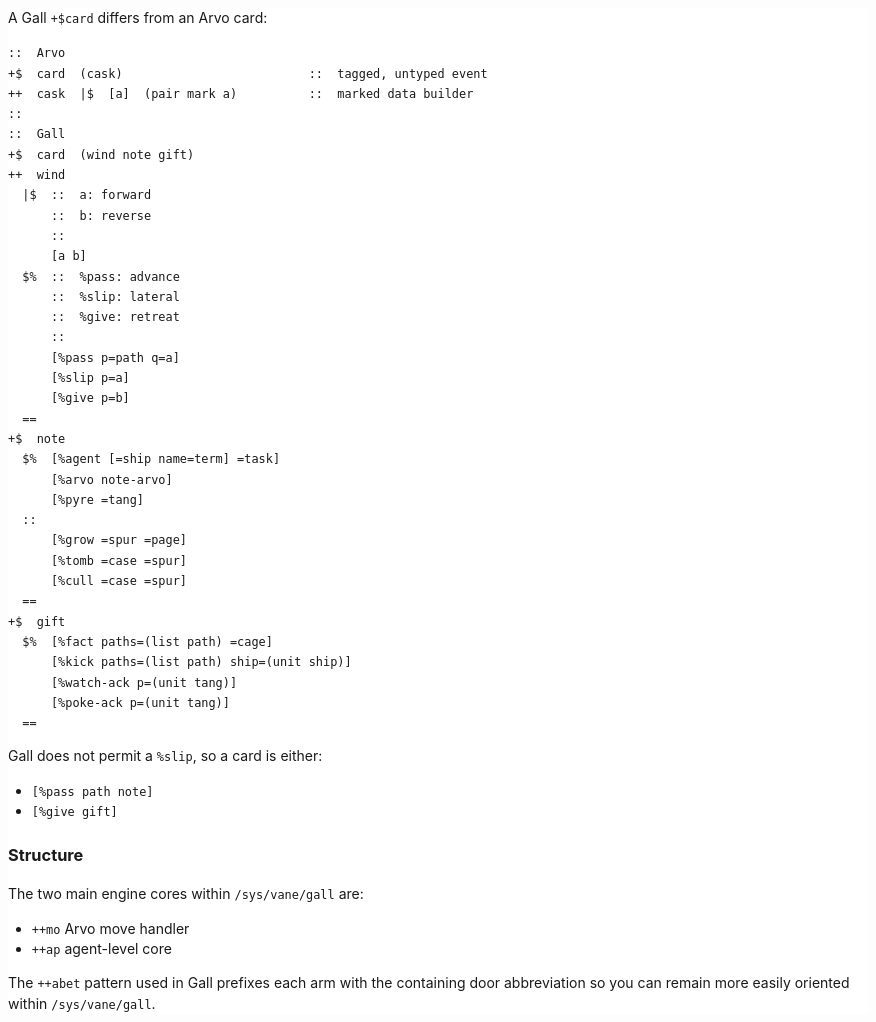 A Gall `+$card` differs from an Arvo card:

```hoon
::  Arvo
+$  card  (cask)                          ::  tagged, untyped event
++  cask  |$  [a]  (pair mark a)          ::  marked data builder
::
::  Gall
+$  card  (wind note gift)
++  wind
  |$  ::  a: forward
      ::  b: reverse
      ::
      [a b]
  $%  ::  %pass: advance
      ::  %slip: lateral
      ::  %give: retreat
      ::
      [%pass p=path q=a]
      [%slip p=a]
      [%give p=b]
  ==
+$  note
  $%  [%agent [=ship name=term] =task]
      [%arvo note-arvo]
      [%pyre =tang]
  ::
      [%grow =spur =page]
      [%tomb =case =spur]
      [%cull =case =spur]
  ==
+$  gift
  $%  [%fact paths=(list path) =cage]
      [%kick paths=(list path) ship=(unit ship)]
      [%watch-ack p=(unit tang)]
      [%poke-ack p=(unit tang)]
  ==
```

Gall does not permit a `%slip`, so a card is either:

- `[%pass path note]`
- `[%give gift]`


### Structure

The two main engine cores within `/sys/vane/gall` are:

- `++mo` Arvo move handler
- `++ap` agent-level core

The `++abet` pattern used in Gall prefixes each arm with the containing door abbreviation so you can remain more easily oriented within `/sys/vane/gall`.
